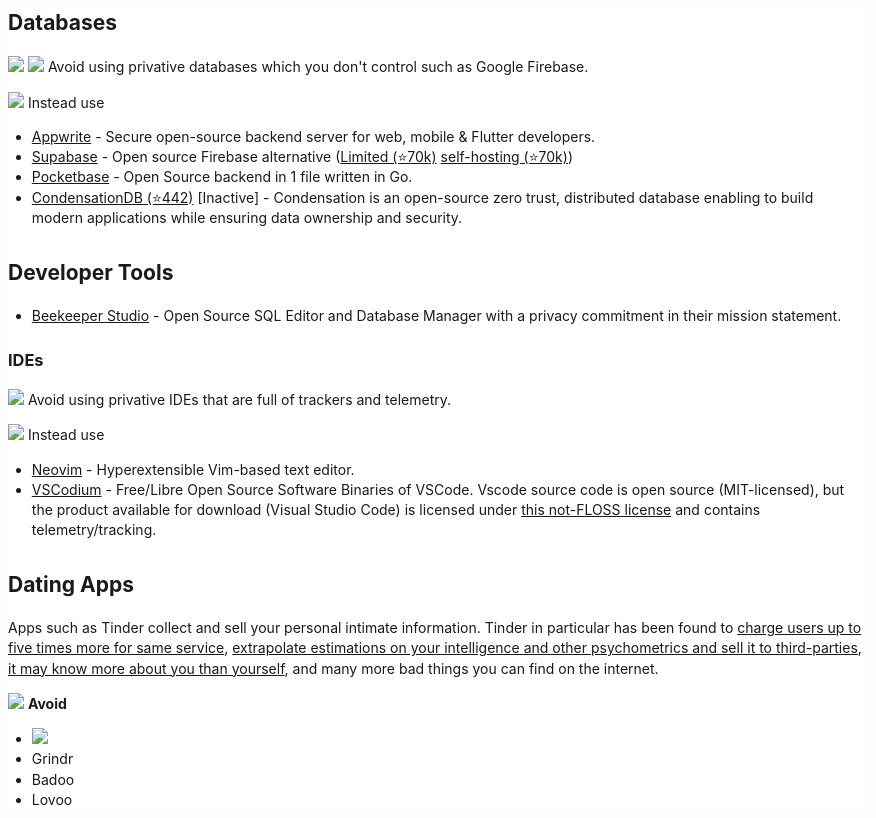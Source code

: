 ## Databases

[![](https://shields.tosdr.org/en_217.svg)](https://tosdr.org/en/service/217) <img width="16" src="https://github.com/pluja/awesome-privacy/raw/main/misc/forbidden.png"> </img> Avoid using privative databases which you don't control such as Google Firebase.

<img width="16" src="https://github.com/pluja/awesome-privacy/raw/main/misc/check.png"> </img> Instead use

*   [Appwrite](https://appwrite.io/) - Secure open-source backend server for web, mobile & Flutter developers.
*   [Supabase](https://supabase.io/) - Open source Firebase alternative ([Limited (⭐70k)](https://github.com/supabase/supabase/issues/4934) [self-hosting (⭐70k)](https://github.com/supabase/supabase/issues/4440#issuecomment-992108832))
*   [Pocketbase](https://pocketbase.io/) - Open Source backend in 1 file written in Go.
*   [CondensationDB (⭐442)](https://github.com/CondensationDB/Condensation) \[Inactive] - Condensation is an open-source zero trust, distributed database enabling to build modern applications while ensuring data ownership and security.

## Developer Tools

*   [Beekeeper Studio](https://www.beekeeperstudio.io) - Open Source SQL Editor and Database Manager with a privacy commitment in their mission statement.

### IDEs

<img width="16" src="https://github.com/pluja/awesome-privacy/raw/main/misc/forbidden.png"> </img> Avoid using privative IDEs that are full of trackers and telemetry.

<img width="16" src="https://github.com/pluja/awesome-privacy/raw/main/misc/check.png"> </img> Instead use

*   [Neovim](https://neovim.io/) - Hyperextensible Vim-based text editor.
*   [VSCodium](https://vscodium.com/) - Free/Libre Open Source Software Binaries of VSCode. Vscode source code is open source (MIT-licensed), but the product available for download (Visual Studio Code) is licensed under [this not-FLOSS license](https://code.visualstudio.com/license) and contains telemetry/tracking.

## Dating Apps

Apps such as Tinder collect and sell your personal intimate information. Tinder in particular has been found to [charge users up to five times more for same service](https://foundation.mozilla.org/en/blog/new-research-tinders-opaque-unfair-pricing-algorithm-can-charge-users-up-to-five-times-more-for-same-service/), [extrapolate estimations on your intelligence and other psychometrics and sell it to third-parties](https://libreddit.kavin.rocks/r/privacy/comments/k7x4s7/tinder_extrapolates_estimations_on_your/), [it may know more about you than yourself](https://www.theguardian.com/technology/2017/sep/26/tinder-personal-data-dating-app-messages-hacked-sold), and many more bad things you can find on the internet.

<img width="16" src="https://github.com/pluja/awesome-privacy/raw/main/misc/forbidden.png"> </img> **Avoid**

*   [![](https://shields.tosdr.org/en_462.svg)](https://tosdr.org/en/service/462)
*   Grindr
*   Badoo
*   Lovoo
